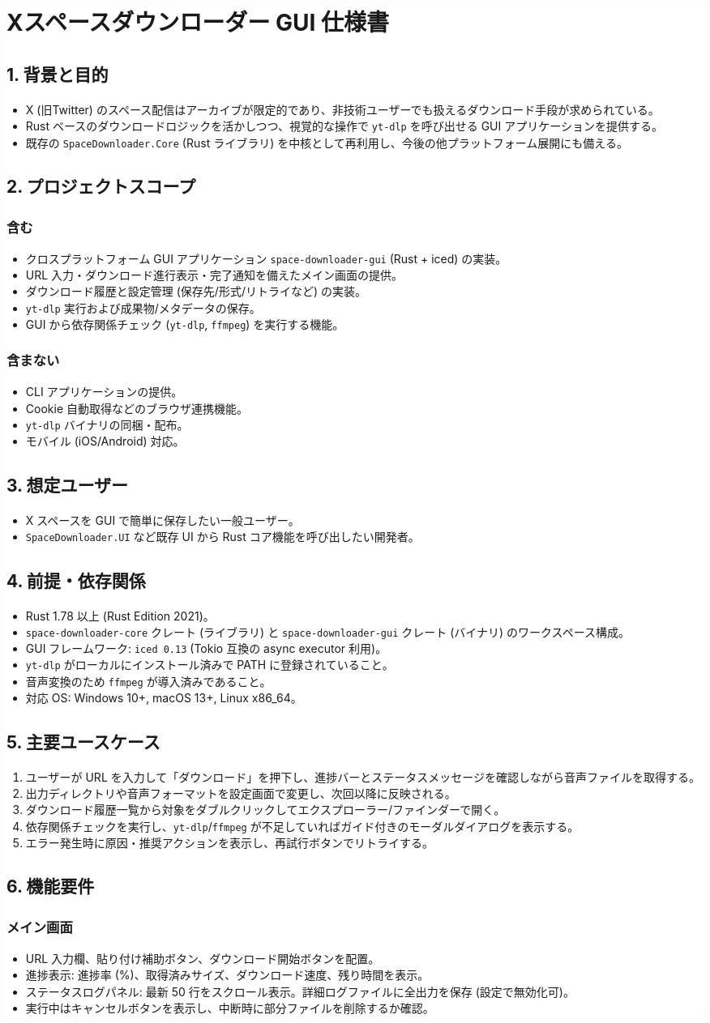 # Xスペースダウンローダー GUI 仕様書

## 1. 背景と目的
- X (旧Twitter) のスペース配信はアーカイブが限定的であり、非技術ユーザーでも扱えるダウンロード手段が求められている。
- Rust ベースのダウンロードロジックを活かしつつ、視覚的な操作で `yt-dlp` を呼び出せる GUI アプリケーションを提供する。
- 既存の `SpaceDownloader.Core` (Rust ライブラリ) を中核として再利用し、今後の他プラットフォーム展開にも備える。

## 2. プロジェクトスコープ
### 含む
- クロスプラットフォーム GUI アプリケーション `space-downloader-gui` (Rust + iced) の実装。
- URL 入力・ダウンロード進行表示・完了通知を備えたメイン画面の提供。
- ダウンロード履歴と設定管理 (保存先/形式/リトライなど) の実装。
- `yt-dlp` 実行および成果物/メタデータの保存。
- GUI から依存関係チェック (`yt-dlp`, `ffmpeg`) を実行する機能。
### 含まない
- CLI アプリケーションの提供。
- Cookie 自動取得などのブラウザ連携機能。
- `yt-dlp` バイナリの同梱・配布。
- モバイル (iOS/Android) 対応。

## 3. 想定ユーザー
- X スペースを GUI で簡単に保存したい一般ユーザー。
- `SpaceDownloader.UI` など既存 UI から Rust コア機能を呼び出したい開発者。

## 4. 前提・依存関係
- Rust 1.78 以上 (Rust Edition 2021)。
- `space-downloader-core` クレート (ライブラリ) と `space-downloader-gui` クレート (バイナリ) のワークスペース構成。
- GUI フレームワーク: `iced 0.13` (Tokio 互換の async executor 利用)。
- `yt-dlp` がローカルにインストール済みで PATH に登録されていること。
- 音声変換のため `ffmpeg` が導入済みであること。
- 対応 OS: Windows 10+, macOS 13+, Linux x86_64。

## 5. 主要ユースケース
1. ユーザーが URL を入力して「ダウンロード」を押下し、進捗バーとステータスメッセージを確認しながら音声ファイルを取得する。
2. 出力ディレクトリや音声フォーマットを設定画面で変更し、次回以降に反映される。
3. ダウンロード履歴一覧から対象をダブルクリックしてエクスプローラー/ファインダーで開く。
4. 依存関係チェックを実行し、`yt-dlp`/`ffmpeg` が不足していればガイド付きのモーダルダイアログを表示する。
5. エラー発生時に原因・推奨アクションを表示し、再試行ボタンでリトライする。

## 6. 機能要件
### メイン画面
- URL 入力欄、貼り付け補助ボタン、ダウンロード開始ボタンを配置。
- 進捗表示: 進捗率 (%)、取得済みサイズ、ダウンロード速度、残り時間を表示。
- ステータスログパネル: 最新 50 行をスクロール表示。詳細ログファイルに全出力を保存 (設定で無効化可)。
- 実行中はキャンセルボタンを表示し、中断時に部分ファイルを削除するか確認。
